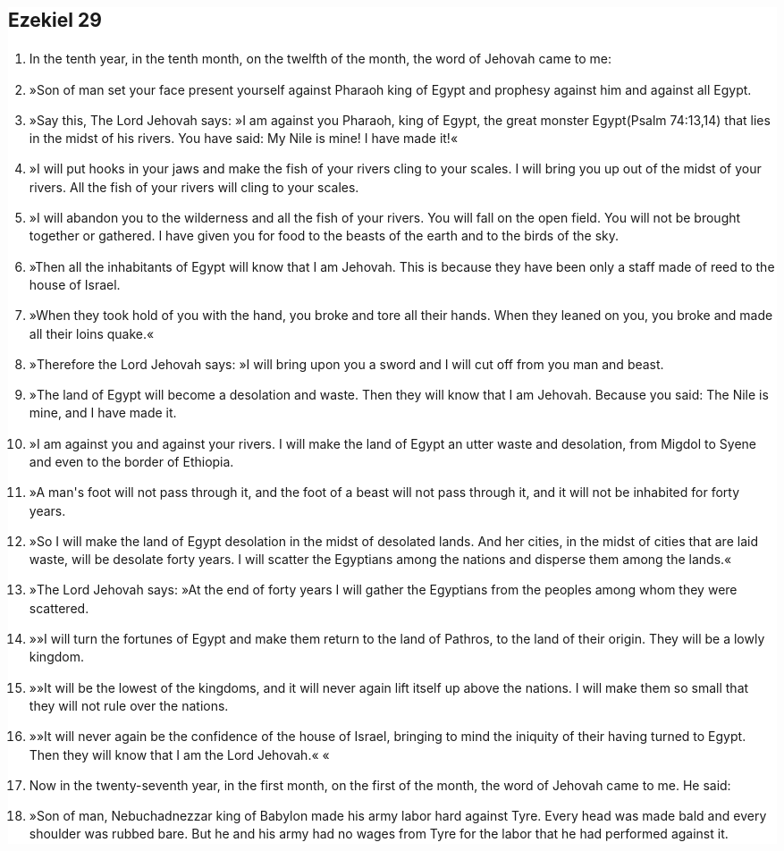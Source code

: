 ## Ezekiel 29

1. In the tenth year, in the tenth month, on the twelfth of the month, the word of Jehovah came to me:

2. »Son of man set your face present yourself against Pharaoh king of Egypt and prophesy against him and against all Egypt.

3. »Say this, The Lord Jehovah says: »I am against you Pharaoh, king of Egypt, the great monster Egypt(Psalm 74:13,14) that lies in the midst of his rivers. You have said: My Nile is mine! I have made it!«

4. »I will put hooks in your jaws and make the fish of your rivers cling to your scales. I will bring you up out of the midst of your rivers. All the fish of your rivers will cling to your scales.

5. »I will abandon you to the wilderness and all the fish of your rivers. You will fall on the open field. You will not be brought together or gathered. I have given you for food to the beasts of the earth and to the birds of the sky.

6. »Then all the inhabitants of Egypt will know that I am Jehovah. This is because they have been only a staff made of reed to the house of Israel.

7. »When they took hold of you with the hand, you broke and tore all their hands. When they leaned on you, you broke and made all their loins quake.«

8. »Therefore the Lord Jehovah says: »I will bring upon you a sword and I will cut off from you man and beast.

9. »The land of Egypt will become a desolation and waste. Then they will know that I am Jehovah. Because you said: The Nile is mine, and I have made it.

10. »I am against you and against your rivers. I will make the land of Egypt an utter waste and desolation, from Migdol to Syene and even to the border of Ethiopia.

11. »A man's foot will not pass through it, and the foot of a beast will not pass through it, and it will not be inhabited for forty years.

12. »So I will make the land of Egypt desolation in the midst of desolated lands. And her cities, in the midst of cities that are laid waste, will be desolate forty years. I will scatter the Egyptians among the nations and disperse them among the lands.«

13. »The Lord Jehovah says: »At the end of forty years I will gather the Egyptians from the peoples among whom they were scattered.

14. »»I will turn the fortunes of Egypt and make them return to the land of Pathros, to the land of their origin. They will be a lowly kingdom.

15. »»It will be the lowest of the kingdoms, and it will never again lift itself up above the nations. I will make them so small that they will not rule over the nations.

16. »»It will never again be the confidence of the house of Israel, bringing to mind the iniquity of their having turned to Egypt. Then they will know that I am the Lord Jehovah.« «

17. Now in the twenty-seventh year, in the first month, on the first of the month, the word of Jehovah came to me. He said:

18. »Son of man, Nebuchadnezzar king of Babylon made his army labor hard against Tyre. Every head was made bald and every shoulder was rubbed bare. But he and his army had no wages from Tyre for the labor that he had performed against it.
